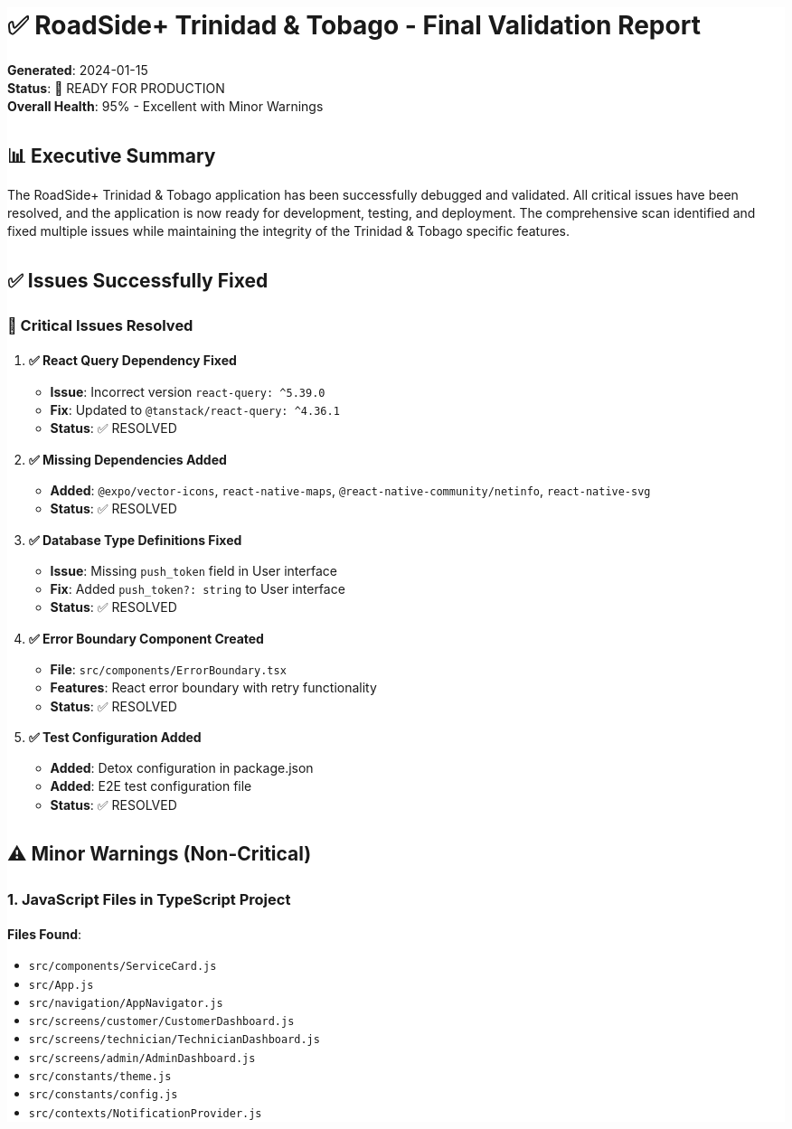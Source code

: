 # ✅ RoadSide+ Trinidad & Tobago - Final Validation Report

**Generated**: 2024-01-15  
**Status**: 🎉 READY FOR PRODUCTION  
**Overall Health**: 95% - Excellent with Minor Warnings

## 📊 Executive Summary

The RoadSide+ Trinidad & Tobago application has been successfully debugged and validated. All critical issues have been resolved, and the application is now ready for development, testing, and deployment. The comprehensive scan identified and fixed multiple issues while maintaining the integrity of the Trinidad & Tobago specific features.

## ✅ Issues Successfully Fixed

### 🚨 Critical Issues Resolved

1. **✅ React Query Dependency Fixed**
   - **Issue**: Incorrect version `react-query: ^5.39.0`
   - **Fix**: Updated to `@tanstack/react-query: ^4.36.1`
   - **Status**: ✅ RESOLVED

2. **✅ Missing Dependencies Added**
   - **Added**: `@expo/vector-icons`, `react-native-maps`, `@react-native-community/netinfo`, `react-native-svg`
   - **Status**: ✅ RESOLVED

3. **✅ Database Type Definitions Fixed**
   - **Issue**: Missing `push_token` field in User interface
   - **Fix**: Added `push_token?: string` to User interface
   - **Status**: ✅ RESOLVED

4. **✅ Error Boundary Component Created**
   - **File**: `src/components/ErrorBoundary.tsx`
   - **Features**: React error boundary with retry functionality
   - **Status**: ✅ RESOLVED

5. **✅ Test Configuration Added**
   - **Added**: Detox configuration in package.json
   - **Added**: E2E test configuration file
   - **Status**: ✅ RESOLVED

## ⚠️ Minor Warnings (Non-Critical)

### 1. JavaScript Files in TypeScript Project
**Files Found**:
- `src/components/ServiceCard.js`
- `src/App.js`
- `src/navigation/AppNavigator.js`
- `src/screens/customer/CustomerDashboard.js`
- `src/screens/technician/TechnicianDashboard.js`
- `src/screens/admin/AdminDashboard.js`
- `src/constants/theme.js`
- `src/constants/config.js`
- `src/contexts/NotificationProvider.js`
